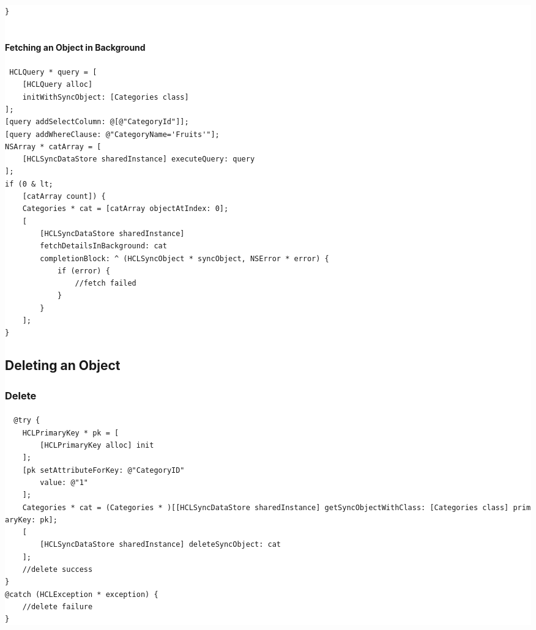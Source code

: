 ```
}
	

```

#### Fetching an Object in Background

```
 HCLQuery * query = [
    [HCLQuery alloc]
    initWithSyncObject: [Categories class]
];
[query addSelectColumn: @[@"CategoryId"]];
[query addWhereClause: @"CategoryName='Fruits'"];
NSArray * catArray = [
    [HCLSyncDataStore sharedInstance] executeQuery: query
];
if (0 & lt;
    [catArray count]) {
    Categories * cat = [catArray objectAtIndex: 0];
    [
        [HCLSyncDataStore sharedInstance]
        fetchDetailsInBackground: cat
        completionBlock: ^ (HCLSyncObject * syncObject, NSError * error) {
            if (error) {
                //fetch failed
            }
        }
    ];
}
```

Deleting an Object
------------------

### Delete

```
  @try {
    HCLPrimaryKey * pk = [
        [HCLPrimaryKey alloc] init
    ];
    [pk setAttributeForKey: @"CategoryID"
        value: @"1"
    ];
    Categories * cat = (Categories * )[[HCLSyncDataStore sharedInstance] getSyncObjectWithClass: [Categories class] primaryKey: pk];
    [
        [HCLSyncDataStore sharedInstance] deleteSyncObject: cat
    ];
    //delete success
}
@catch (HCLException * exception) {
    //delete failure
}
```
